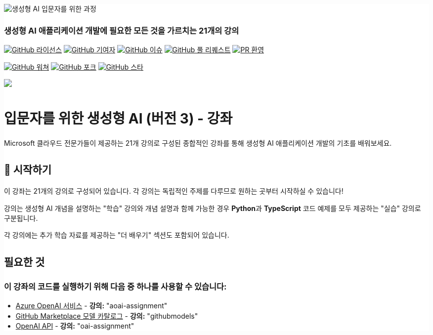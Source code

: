 ![생성형 AI 입문자를 위한 과정](../../images/repo-thumbnailv4-fixed.png?WT.mc_id=academic-105485-koreyst)

### 생성형 AI 애플리케이션 개발에 필요한 모든 것을 가르치는 21개의 강의

[![GitHub 라이선스](https://img.shields.io/github/license/microsoft/Generative-AI-For-Beginners.svg)](https://github.com/microsoft/Generative-AI-For-Beginners/blob/master/LICENSE?WT.mc_id=academic-105485-koreyst)
[![GitHub 기여자](https://img.shields.io/github/contributors/microsoft/Generative-AI-For-Beginners.svg)](https://GitHub.com/microsoft/Generative-AI-For-Beginners/graphs/contributors/?WT.mc_id=academic-105485-koreyst)
[![GitHub 이슈](https://img.shields.io/github/issues/microsoft/Generative-AI-For-Beginners.svg)](https://GitHub.com/microsoft/Generative-AI-For-Beginners/issues/?WT.mc_id=academic-105485-koreyst)
[![GitHub 풀 리퀘스트](https://img.shields.io/github/issues-pr/microsoft/Generative-AI-For-Beginners.svg)](https://GitHub.com/microsoft/Generative-AI-For-Beginners/pulls/?WT.mc_id=academic-105485-koreyst)
[![PR 환영](https://img.shields.io/badge/PRs-welcome-brightgreen.svg?style=flat-square)](http://makeapullrequest.com?WT.mc_id=academic-105485-koreyst)

[![GitHub 워쳐](https://img.shields.io/github/watchers/microsoft/Generative-AI-For-Beginners.svg?style=social&label=Watch)](https://GitHub.com/microsoft/Generative-AI-For-Beginners/watchers/?WT.mc_id=academic-105485-koreyst)
[![GitHub 포크](https://img.shields.io/github/forks/microsoft/Generative-AI-For-Beginners.svg?style=social&label=Fork)](https://GitHub.com/microsoft/Generative-AI-For-Beginners/network/?WT.mc_id=academic-105485-koreyst)
[![GitHub 스타](https://img.shields.io/github/stars/microsoft/Generative-AI-For-Beginners.svg?style=social&label=Star)](https://GitHub.com/microsoft/Generative-AI-For-Beginners/stargazers/?WT.mc_id=academic-105485-koreyst)

[![](https://dcbadge.limes.pink/api/server/ByRwuEEgH4)](https://aka.ms/genai-discord?WT.mc_id=academic-105485-koreyst)

# 입문자를 위한 생성형 AI (버전 3) - 강좌

Microsoft 클라우드 전문가들이 제공하는 21개 강의로 구성된 종합적인 강좌를 통해 생성형 AI 애플리케이션 개발의 기초를 배워보세요.

## 🌱 시작하기

이 강좌는 21개의 강의로 구성되어 있습니다. 각 강의는 독립적인 주제를 다루므로 원하는 곳부터 시작하실 수 있습니다!

강의는 생성형 AI 개념을 설명하는 "학습" 강의와 개념 설명과 함께 가능한 경우 **Python**과 **TypeScript** 코드 예제를 모두 제공하는 "실습" 강의로 구분됩니다.

각 강의에는 추가 학습 자료를 제공하는 "더 배우기" 섹션도 포함되어 있습니다.

## 필요한 것
### 이 강좌의 코드를 실행하기 위해 다음 중 하나를 사용할 수 있습니다:
 - [Azure OpenAI 서비스](https://azure.microsoft.com/products/ai-services/openai-service?WT.mc_id=academic-105485-koreyst) - **강의:** "aoai-assignment"
 - [GitHub Marketplace 모델 카탈로그](https://github.com/marketplace/models?WT.mc_id=academic-105485-koreyst) - **강의:** "githubmodels"
 - [OpenAI API](https://platform.openai.com/docs/quickstart?context=python?WT.mc_id=academic-105485-koreyst) - **강의:** "oai-assignment"
   